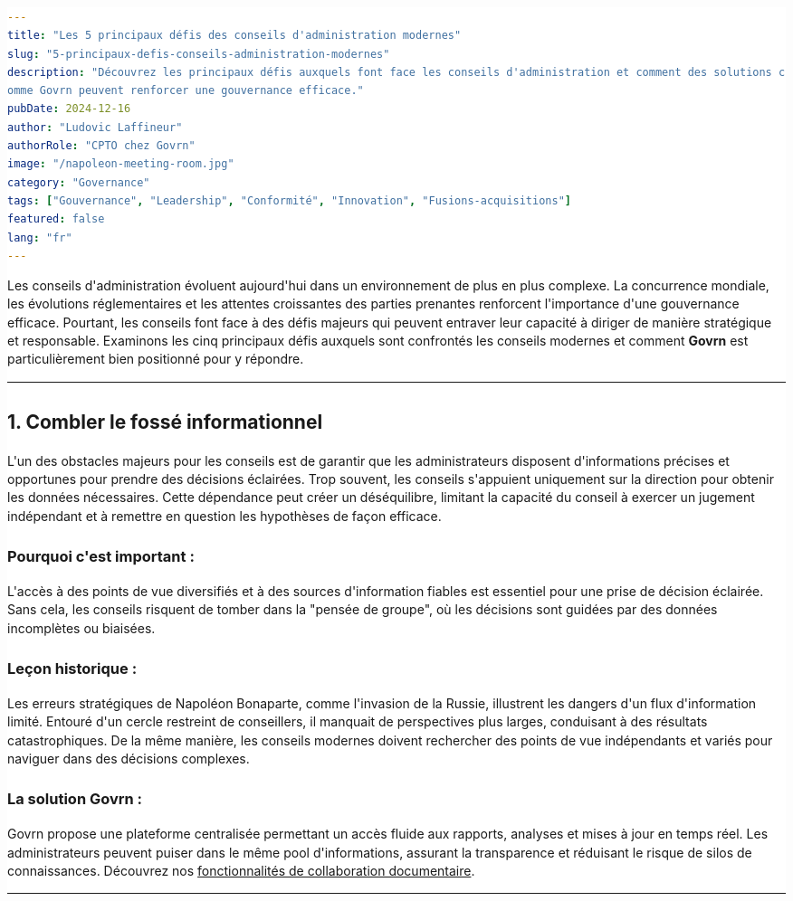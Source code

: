 ```yaml
---
title: "Les 5 principaux défis des conseils d'administration modernes"
slug: "5-principaux-defis-conseils-administration-modernes"
description: "Découvrez les principaux défis auxquels font face les conseils d'administration et comment des solutions comme Govrn peuvent renforcer une gouvernance efficace."
pubDate: 2024-12-16
author: "Ludovic Laffineur"
authorRole: "CPTO chez Govrn"
image: "/napoleon-meeting-room.jpg"
category: "Governance"
tags: ["Gouvernance", "Leadership", "Conformité", "Innovation", "Fusions-acquisitions"]
featured: false
lang: "fr"
---
```


Les conseils d'administration évoluent aujourd'hui dans un environnement de plus en plus complexe. La concurrence mondiale, les évolutions réglementaires et les attentes croissantes des parties prenantes renforcent l'importance d'une gouvernance efficace. Pourtant, les conseils font face à des défis majeurs qui peuvent entraver leur capacité à diriger de manière stratégique et responsable. Examinons les cinq principaux défis auxquels sont confrontés les conseils modernes et comment **Govrn** est particulièrement bien positionné pour y répondre.

---

## 1. Combler le fossé informationnel

L'un des obstacles majeurs pour les conseils est de garantir que les administrateurs disposent d'informations précises et opportunes pour prendre des décisions éclairées. Trop souvent, les conseils s'appuient uniquement sur la direction pour obtenir les données nécessaires. Cette dépendance peut créer un déséquilibre, limitant la capacité du conseil à exercer un jugement indépendant et à remettre en question les hypothèses de façon efficace.

### Pourquoi c'est important :
L'accès à des points de vue diversifiés et à des sources d'information fiables est essentiel pour une prise de décision éclairée. Sans cela, les conseils risquent de tomber dans la "pensée de groupe", où les décisions sont guidées par des données incomplètes ou biaisées.

### Leçon historique :
Les erreurs stratégiques de Napoléon Bonaparte, comme l'invasion de la Russie, illustrent les dangers d'un flux d'information limité. Entouré d'un cercle restreint de conseillers, il manquait de perspectives plus larges, conduisant à des résultats catastrophiques. De la même manière, les conseils modernes doivent rechercher des points de vue indépendants et variés pour naviguer dans des décisions complexes.

### La solution Govrn :
Govrn propose une plateforme centralisée permettant un accès fluide aux rapports, analyses et mises à jour en temps réel. Les administrateurs peuvent puiser dans le même pool d'informations, assurant la transparence et réduisant le risque de silos de connaissances. Découvrez nos [fonctionnalités de collaboration documentaire](/features/document-collaboration).

---
